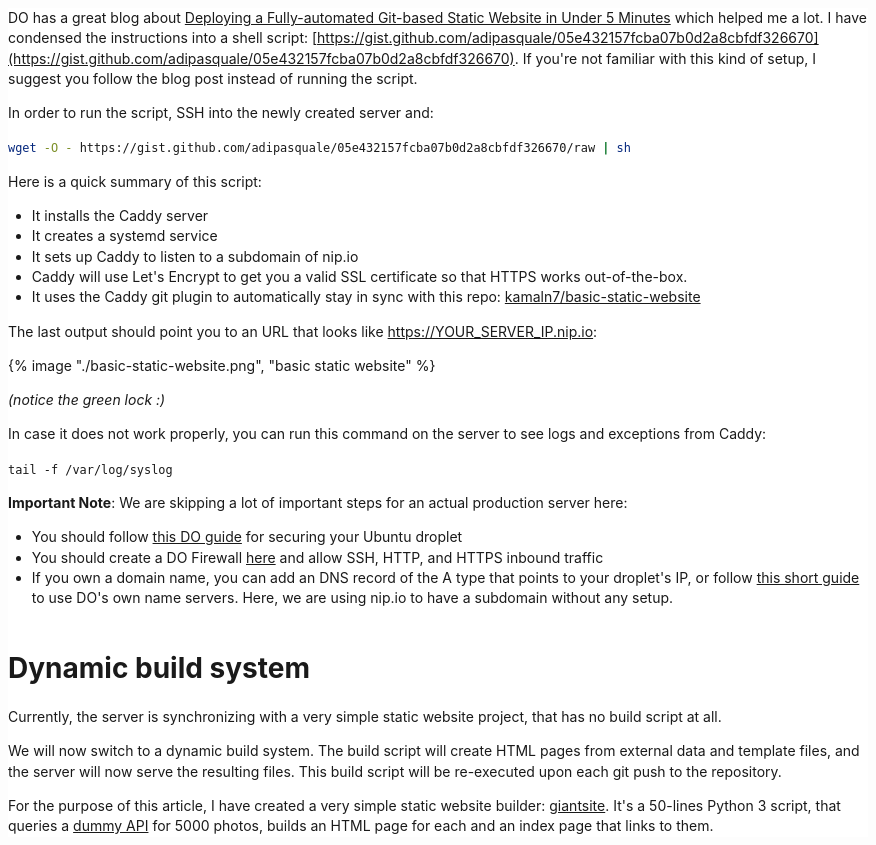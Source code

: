 DO has a great blog about [Deploying a Fully-automated Git-based Static Website in Under 5 Minutes](https://blog.digitalocean.com/deploying-a-fully-automated-git-based-static-website-in-under-5-minutes/) which helped me a lot.
I have condensed the instructions into a shell script: [https://gist.github.com/adipasquale/05e432157fcba07b0d2a8cbfdf326670](https://gist.github.com/adipasquale/05e432157fcba07b0d2a8cbfdf326670).
If you're not familiar with this kind of setup, I suggest you follow the blog post instead of running the script.

In order to run the script, SSH into the newly created server and:

```sh
wget -O - https://gist.github.com/adipasquale/05e432157fcba07b0d2a8cbfdf326670/raw | sh
```

Here is a quick summary of this script:
- It installs the Caddy server
- It creates a systemd service
- It sets up Caddy to listen to a subdomain of nip.io
- Caddy will use Let's Encrypt to get you a valid SSL certificate so that HTTPS works out-of-the-box.
- It uses the Caddy git plugin to automatically stay in sync with this repo: [kamaln7/basic-static-website](https://github.com/kamaln7/basic-static-website)

The last output should point you to an URL that looks like https://YOUR_SERVER_IP.nip.io:

{% image "./basic-static-website.png", "basic static website" %}

*(notice the green lock :)*

In case it does not work properly, you can run this command on the server to see logs and exceptions from Caddy:

```
tail -f /var/log/syslog
```

**Important Note**: We are skipping a lot of important steps for an actual production server here:
- You should follow [this DO guide](https://www.digitalocean.com/community/tutorials/initial-server-setup-with-ubuntu-16-04) for securing your Ubuntu droplet
- You should create a DO Firewall [here](https://cloud.digitalocean.com/networking/firewalls) and allow SSH, HTTP, and HTTPS inbound traffic
- If you own a domain name, you can add an DNS record of the A type that points to your droplet's IP, or follow [this short guide](https://www.digitalocean.com/docs/networking/dns/how-to/add-domains/) to use DO's own name servers. Here, we are using nip.io to have a subdomain without any setup.

# Dynamic build system

Currently, the server is synchronizing with a very simple static website project, that has no build script at all.

We will now switch to a dynamic build system.
The build script will create HTML pages from external data and template files, and the server will now serve the resulting files.
This build script will be re-executed upon each git push to the repository.

For the purpose of this article, I have created a very simple static website builder: [giantsite](https://github.com/adipasquale/giantsite).
It's a 50-lines Python 3 script, that queries a [dummy API](https://jsonplaceholder.typicode.com/) for 5000 photos, builds an HTML page for each and an index page that links to them.

